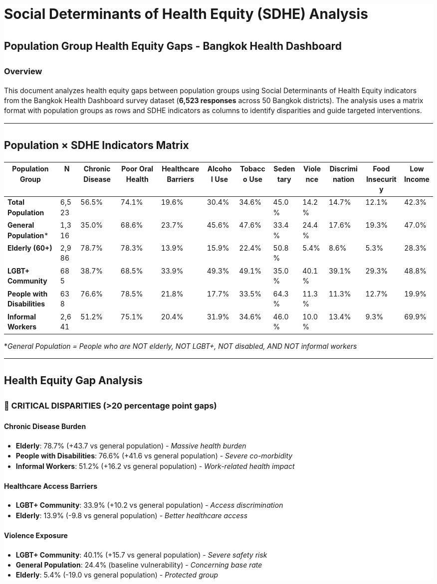 # Social Determinants of Health Equity (SDHE) Analysis
## Population Group Health Equity Gaps - Bangkok Health Dashboard

### Overview
This document analyzes health equity gaps between population groups using Social Determinants of Health Equity indicators from the Bangkok Health Dashboard survey dataset (**6,523 responses** across 50 Bangkok districts). The analysis uses a matrix format with population groups as rows and SDHE indicators as columns to identify disparities and guide targeted interventions.

---

## Population × SDHE Indicators Matrix

| Population Group | N | Chronic Disease | Poor Oral Health | Healthcare Barriers | Alcohol Use | Tobacco Use | Sedentary | Violence | Discrimination | Food Insecurity | Low Income |
|------------------|---|-----------------|------------------|-------------------|-------------|-------------|-----------|----------|----------------|-----------------|------------|
| **Total Population** | 6,523 | 56.5% | 74.1% | 19.6% | 30.4% | 34.6% | 45.0% | 14.2% | 14.7% | 12.1% | 42.3% |
| **General Population*** | 1,316 | 35.0% | 68.6% | 23.7% | 45.6% | 47.6% | 33.4% | 24.4% | 17.6% | 19.3% | 47.0% |
| **Elderly (60+)** | 2,986 | 78.7% | 78.3% | 13.9% | 15.9% | 22.4% | 50.8% | 5.4% | 8.6% | 5.3% | 28.3% |
| **LGBT+ Community** | 685 | 38.7% | 68.5% | 33.9% | 49.3% | 49.1% | 35.0% | 40.1% | 39.1% | 29.3% | 48.8% |
| **People with Disabilities** | 638 | 76.6% | 78.5% | 21.8% | 17.7% | 33.5% | 64.3% | 11.3% | 11.3% | 12.7% | 19.9% |
| **Informal Workers** | 2,641 | 51.2% | 75.1% | 20.4% | 31.9% | 34.6% | 46.0% | 10.0% | 13.4% | 9.3% | 69.9% |

**General Population = People who are NOT elderly, NOT LGBT+, NOT disabled, AND NOT informal workers*

---

## Health Equity Gap Analysis

### 🔴 CRITICAL DISPARITIES (>20 percentage point gaps)

#### Chronic Disease Burden
- **Elderly**: 78.7% (+43.7 vs general population) - *Massive health burden*
- **People with Disabilities**: 76.6% (+41.6 vs general population) - *Severe co-morbidity*
- **Informal Workers**: 51.2% (+16.2 vs general population) - *Work-related health impact*

#### Healthcare Access Barriers
- **LGBT+ Community**: 33.9% (+10.2 vs general population) - *Access discrimination*
- **Elderly**: 13.9% (-9.8 vs general population) - *Better healthcare access*

#### Violence Exposure
- **LGBT+ Community**: 40.1% (+15.7 vs general population) - *Severe safety risk*
- **General Population**: 24.4% (baseline vulnerability) - *Concerning base rate*
- **Elderly**: 5.4% (-19.0 vs general population) - *Protected group*
